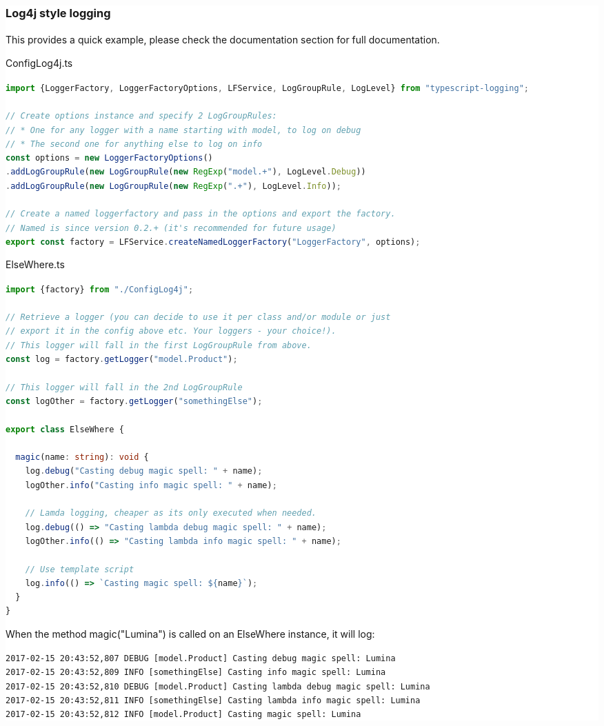 ### Log4j style logging

This provides a quick example, please check the documentation section for full documentation.

ConfigLog4j.ts
```typescript
import {LoggerFactory, LoggerFactoryOptions, LFService, LogGroupRule, LogLevel} from "typescript-logging";

// Create options instance and specify 2 LogGroupRules:
// * One for any logger with a name starting with model, to log on debug
// * The second one for anything else to log on info
const options = new LoggerFactoryOptions()
.addLogGroupRule(new LogGroupRule(new RegExp("model.+"), LogLevel.Debug))
.addLogGroupRule(new LogGroupRule(new RegExp(".+"), LogLevel.Info));

// Create a named loggerfactory and pass in the options and export the factory.
// Named is since version 0.2.+ (it's recommended for future usage)
export const factory = LFService.createNamedLoggerFactory("LoggerFactory", options);
```

ElseWhere.ts
```typescript
import {factory} from "./ConfigLog4j";

// Retrieve a logger (you can decide to use it per class and/or module or just
// export it in the config above etc. Your loggers - your choice!).
// This logger will fall in the first LogGroupRule from above.
const log = factory.getLogger("model.Product");

// This logger will fall in the 2nd LogGroupRule
const logOther = factory.getLogger("somethingElse");

export class ElseWhere {

  magic(name: string): void {
    log.debug("Casting debug magic spell: " + name);
    logOther.info("Casting info magic spell: " + name);

    // Lamda logging, cheaper as its only executed when needed.
    log.debug(() => "Casting lambda debug magic spell: " + name);
    logOther.info(() => "Casting lambda info magic spell: " + name);

    // Use template script
    log.info(() => `Casting magic spell: ${name}`);
  }
}
```

When the method magic("Lumina") is called on an ElseWhere instance, it will log:
```
2017-02-15 20:43:52,807 DEBUG [model.Product] Casting debug magic spell: Lumina
2017-02-15 20:43:52,809 INFO [somethingElse] Casting info magic spell: Lumina
2017-02-15 20:43:52,810 DEBUG [model.Product] Casting lambda debug magic spell: Lumina
2017-02-15 20:43:52,811 INFO [somethingElse] Casting lambda info magic spell: Lumina
2017-02-15 20:43:52,812 INFO [model.Product] Casting magic spell: Lumina
```
